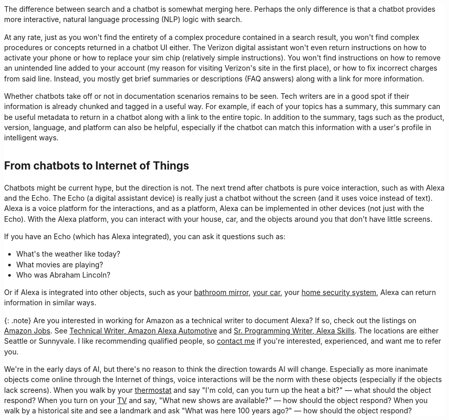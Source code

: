 The difference between search and a chatbot is somewhat merging here. Perhaps the only difference is that a chatbot provides more interactive, natural language processing (NLP) logic with search.

At any rate, just as you won't find the entirety of a complex procedure contained in a search result, you won't find complex procedures or concepts returned in a chatbot UI either. The Verizon digital assistant won't even return instructions on how to activate your phone or how to replace your sim chip (relatively simple instructions). You won't find instructions on how to remove an unintended line added to your account (my reason for visiting Verizon's site in the first place), or how to fix incorrect charges from said line. Instead, you mostly get brief summaries or descriptions (FAQ answers) along with a link for more information.

Whether chatbots take off or not in documentation scenarios remains to be seen. Tech writers are in a good spot if their information is already chunked and tagged in a useful way. For example, if each of your topics has a summary, this summary can be useful metadata to return in a chatbot along with a link to the entire topic. In addition to the summary, tags such as the product, version, language, and platform can also be helpful, especially if the chatbot can match this information with a user's profile in intelligent ways.

## From chatbots to Internet of Things

Chatbots might be current hype, but the direction is not. The next trend after chatbots is pure voice interaction, such as with Alexa and the Echo. The Echo (a digital assistant device) is really just a chatbot without the screen (and it uses voice instead of text). Alexa is a voice platform for the interactions, and as a platform, Alexa can be implemented in other devices (not just with the Echo). With the Alexa platform, you can interact with your house, car, and the objects around you that don't have little screens.

If you have an Echo (which has Alexa integrated), you can ask it questions such as:

* What's the weather like today?
* What movies are playing?
* Who was Abraham Lincoln?

Or if Alexa is integrated into other objects, such as your [bathroom mirror](https://www.pocket-lint.com/gadgets/news/amazon/143230-this-alexa-enabled-mirror-lets-you-control-your-bathroom-by-voice), [your car](http://www.businessinsider.com/using-amazon-echo-dot-in-a-car-2017-7), your [home security system](https://www.theverge.com/circuitbreaker/2017/10/25/16535002/amazon-cloud-cam-camera-alexa-key-in-home-delivery), Alexa can return information in similar ways.

{: .note}
Are you interested in working for Amazon as a technical writer to document Alexa? If so, check out the listings on [Amazon Jobs](https://www.amazon.jobs). See [Technical Writer, Amazon Alexa Automotive](https://www.amazon.jobs/en/jobs/604467/technical-writer-amazon-alexa-automotive) and [Sr. Programming Writer, Alexa Skills](https://www.amazon.jobs/en/jobs/582759/sr-programming-writer-alexa-skills). The locations are either Seattle or Sunnyvale. I like recommending qualified people, so [contact me](/contactme.html) if you're interested, experienced, and want me to refer you.

We're in the early days of AI, but there's no reason to think the direction towards AI will change. Especially as more inanimate objects come online through the Internet of things, voice interactions will be the norm with these objects (especially if the objects lack screens). When you walk by your [thermostat](https://www.amazon.com/works-with-alexa-%7C-thermostats/b?node=13575749011) and say "I'm cold, can you turn up the heat a bit?" &mdash; what should the object respond? When you turn on your [TV](https://www.amazon.com/gp/help/customer/display.html?nodeId=202145710) and say, "What new shows are available?" &mdash; how should the object respond? When you walk by a historical site and see a landmark and ask "What was here 100 years ago?" &mdash; how should the object respond?

